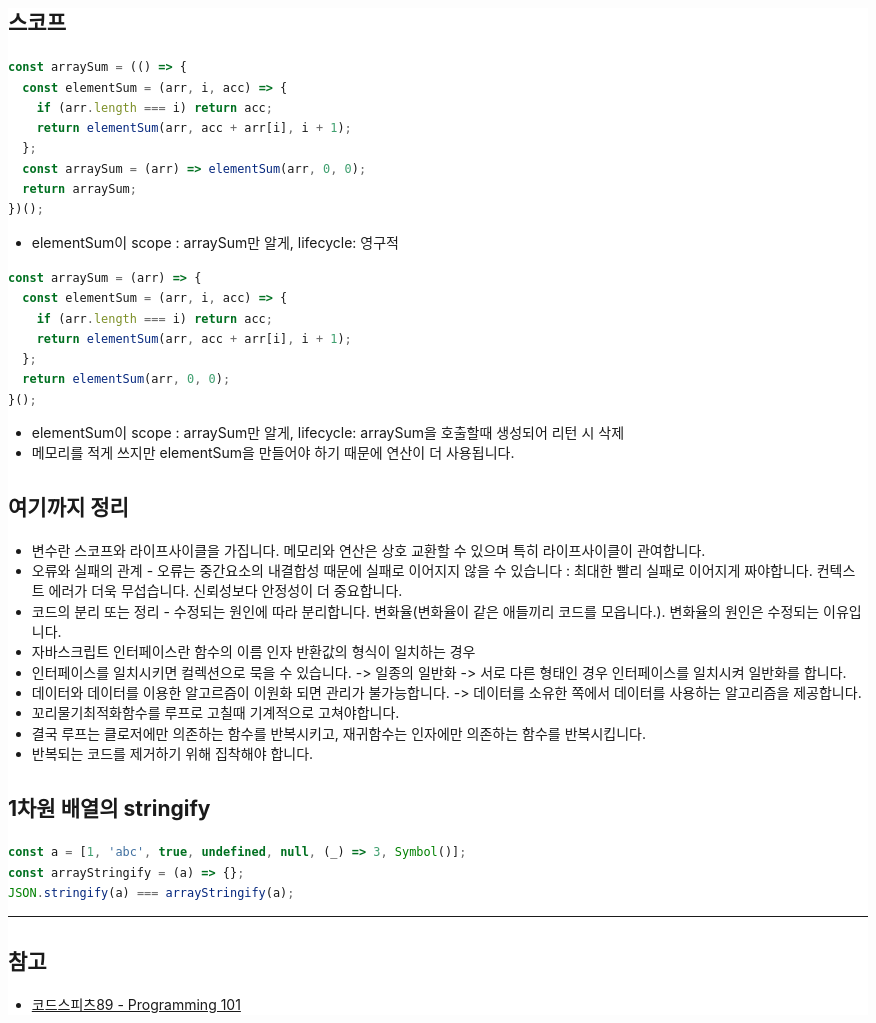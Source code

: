 ```js
```

## 스코프

```js
const arraySum = (() => {
  const elementSum = (arr, i, acc) => {
    if (arr.length === i) return acc;
    return elementSum(arr, acc + arr[i], i + 1);
  };
  const arraySum = (arr) => elementSum(arr, 0, 0);
  return arraySum;
})();
```

- elementSum이 scope : arraySum만 알게, lifecycle: 영구적

```js
const arraySum = (arr) => {
  const elementSum = (arr, i, acc) => {
    if (arr.length === i) return acc;
    return elementSum(arr, acc + arr[i], i + 1);
  };
  return elementSum(arr, 0, 0);
}();
```

- elementSum이 scope : arraySum만 알게, lifecycle: arraySum을 호출할때 생성되어 리턴 시 삭제
- 메모리를 적게 쓰지만 elementSum을 만들어야 하기 때문에 연산이 더 사용됩니다.

## 여기까지 정리

- 변수란 스코프와 라이프사이클을 가집니다. 메모리와 연산은 상호 교환할 수 있으며 특히 라이프사이클이 관여합니다.
- 오류와 실패의 관계 - 오류는 중간요소의 내결합성 때문에 실패로 이어지지 않을 수 있습니다 : 최대한 빨리 실패로 이어지게 짜야합니다. 컨텍스트 에러가 더욱 무섭습니다. 신뢰성보다 안정성이 더 중요합니다.
- 코드의 분리 또는 정리 - 수정되는 원인에 따라 분리합니다. 변화율(변화율이 같은 애들끼리 코드를 모읍니다.). 변화율의 원인은 수정되는 이유입니다.
- 자바스크립트 인터페이스란 함수의 이름 인자 반환값의 형식이 일치하는 경우
- 인터페이스를 일치시키면 컬렉션으로 묵을 수 있습니다. -> 일종의 일반화 -> 서로 다른 형태인 경우 인터페이스를 일치시켜 일반화를 합니다.
- 데이터와 데이터를 이용한 알고르즘이 이원화 되면 관리가 불가능합니다. -> 데이터를 소유한 쪽에서 데이터를 사용하는 알고리즘을 제공합니다.
- 꼬리물기최적화함수를 루프로 고칠때 기계적으로 고쳐야합니다.
- 결국 루프는 클로저에만 의존하는 함수를 반복시키고, 재귀함수는 인자에만 의존하는 함수를 반복시킵니다.
- 반복되는 코드를 제거하기 위해 집착해야 합니다.

## 1차원 배열의 stringify

```js
const a = [1, 'abc', true, undefined, null, (_) => 3, Symbol()];
const arrayStringify = (a) => {};
JSON.stringify(a) === arrayStringify(a);
```

---

## 참고

- [코드스피츠89 - Programming 101](https://www.youtube.com/watch?v=0lAsf19iE2g)
